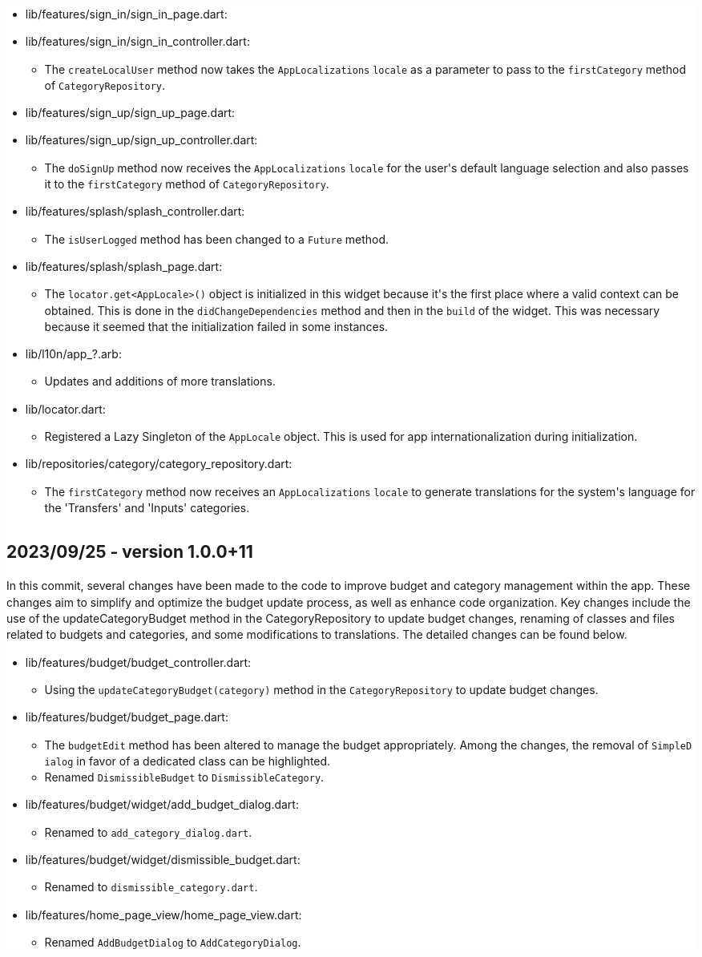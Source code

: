* lib/features/sign_in/sign_in_page.dart:

* lib/features/sign_in/sign_in_controller.dart:
   - The `createLocalUser` method now takes the `AppLocalizations` `locale` as a parameter to pass to the `firstCategory` method of `CategoryRepository`.

* lib/features/sign_up/sign_up_page.dart:

* lib/features/sign_up/sign_up_controller.dart:
   - The `doSignUp` method now receives the `AppLocalizations` `locale` for the user's default language selection and also passes it to the `firstCategory` method of `CategoryRepository`.

* lib/features/splash/splash_controller.dart:
   - The `isUserLogged` method has been changed to a `Future` method.

* lib/features/splash/splash_page.dart:
   - The `locator.get<AppLocale>()` object is initialized in this widget because it's the first place where a valid context can be obtained. This is done in the `didChangeDependencies` method and then in the `build` of the widget. This was necessary because it seemed that the initialization failed in some instances.

* lib/l10n/app_?.arb:
   - Updates and additions of more translations.

* lib/locator.dart:
   - Registered a Lazy Singleton of the `AppLocale` object. This is used for app internationalization during initialization.

* lib/repositories/category/category_repository.dart:
   - The `firstCategory` method now receives an `AppLocalizations` `locale` to generate translations for the system's language for the 'Transfers' and 'Inputs' categories.

## 2023/09/25 - version 1.0.0+11

In this commit, several changes have been made to the code to improve budget and category management within the app. These changes aim to simplify and optimize the budget update process, as well as enhance code organization. Key changes include the use of the updateCategoryBudget method in the CategoryRepository to update budget changes, renaming of classes and files related to budgets and categories, and some modifications to translations. The detailed changes can be found below.

 * lib/features/budget/budget_controller.dart:
   - Using the `updateCategoryBudget(category)` method in the `CategoryRepository` to update budget changes.

 * lib/features/budget/budget_page.dart:
   - The `budgetEdit` method has been altered to manage the budget appropriately. Among the changes, the removal of `SimpleDialog` in favor of a dedicated class can be highlighted.
   - Renamed `DismissibleBudget` to `DismissibleCategory`.

 * lib/features/budget/widget/add_budget_dialog.dart:
   - Renamed to `add_category_dialog.dart`.

 * lib/features/budget/widget/dismissible_budget.dart:
   - Renamed to `dismissible_category.dart`.

 * lib/features/home_page_view/home_page_view.dart:
   - Renamed `AddBudgetDialog` to `AddCategoryDialog`.
